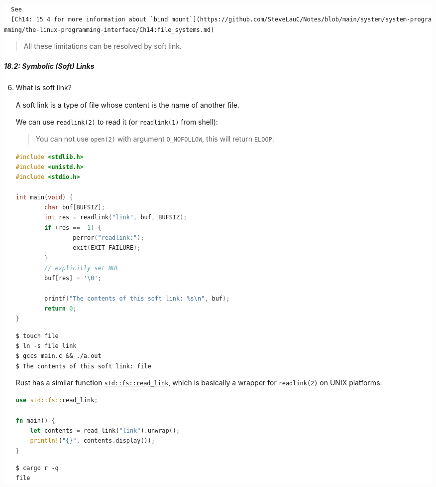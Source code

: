 
      See
      [Ch14: 15 4 for more information about `bind mount`](https://github.com/SteveLauC/Notes/blob/main/system/system-programming/the-linux-programming-interface/Ch14:file_systems.md)

   > All these limitations can be resolved by soft link.

##### 18.2: Symbolic (Soft) Links

6. What is soft link?

   A soft link is a type of file whose content is the name of another file.

   We can use `readlink(2)` to read it (or `readlink(1)` from shell):

   > You can not use `open(2)` with argument `O_NOFOLLOW`, this will return `ELOOP`.

   ```c
   #include <stdlib.h>
   #include <unistd.h>
   #include <stdio.h>
   
   int main(void) {
           char buf[BUFSIZ];
           int res = readlink("link", buf, BUFSIZ);
           if (res == -1) {
                   perror("readlink:");
                   exit(EXIT_FAILURE);
           }
           // explicitly set NUL
           buf[res] = '\0';
   
           printf("The contents of this soft link: %s\n", buf);
           return 0;
   }
   ```
   ```shell
   $ touch file
   $ ln -s file link
   $ gccs main.c && ./a.out
   $ The contents of this soft link: file
   ```

   Rust has a similar function [`std::fs::read_link`](https://doc.rust-lang.org/std/fs/fn.read_link.html),
   which is basically a wrapper for `readlink(2)` on UNIX platforms:

   ```rust
   use std::fs::read_link;
    
   fn main() {
       let contents = read_link("link").unwrap();
       println!("{}", contents.display());
   }
   ```
   ```shell
   $ cargo r -q
   file
   ```
